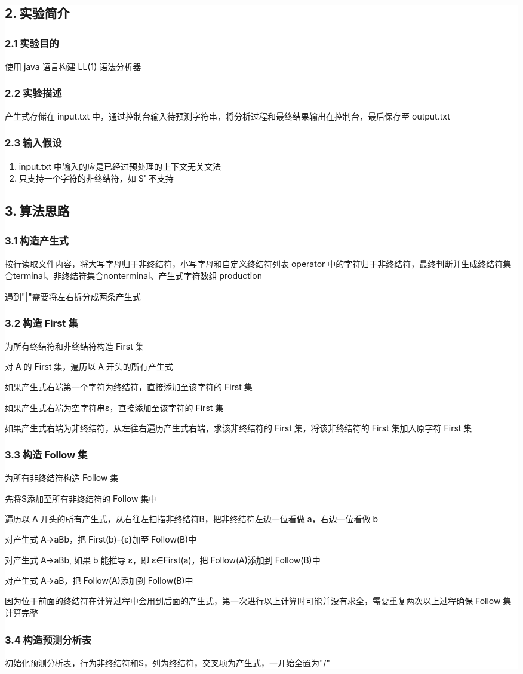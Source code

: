 ## 2. 实验简介

### 2.1 实验目的

使用 java 语言构建 LL(1) 语法分析器

### 2.2 实验描述

产生式存储在 input.txt 中，通过控制台输入待预测字符串，将分析过程和最终结果输出在控制台，最后保存至 output.txt

### 2.3 输入假设

1. input.txt 中输入的应是已经过预处理的上下文无关文法
2. 只支持一个字符的非终结符，如 S' 不支持

## 3. 算法思路

### 3.1 构造产生式

按行读取文件内容，将大写字母归于非终结符，小写字母和自定义终结符列表 operator 中的字符归于非终结符，最终判断并生成终结符集合terminal、非终结符集合nonterminal、产生式字符数组 production

遇到"|"需要将左右拆分成两条产生式

### 3.2 构造 First 集

为所有终结符和非终结符构造 First 集

对 A 的 First 集，遍历以 A 开头的所有产生式

如果产生式右端第一个字符为终结符，直接添加至该字符的 First 集

如果产生式右端为空字符串ε，直接添加至该字符的 First 集

如果产生式右端为非终结符，从左往右遍历产生式右端，求该非终结符的 First 集，将该非终结符的 First 集加入原字符 First 集

### 3.3 构造 Follow 集

为所有非终结符构造 Follow 集

先将$添加至所有非终结符的 Follow 集中

遍历以 A 开头的所有产生式，从右往左扫描非终结符B，把非终结符左边一位看做 a，右边一位看做 b

对产生式 A->aBb，把 First(b)-{ε}加至 Follow(B)中

对产生式 A->aBb, 如果 b 能推导 ε，即 ε∈First(a)，把 Follow(A)添加到 Follow(B)中

对产生式 A->aB，把 Follow(A)添加到 Follow(B)中

因为位于前面的终结符在计算过程中会用到后面的产生式，第一次进行以上计算时可能并没有求全，需要重复两次以上过程确保 Follow 集计算完整

### 3.4 构造预测分析表

初始化预测分析表，行为非终结符和$，列为终结符，交叉项为产生式，一开始全置为"/"
